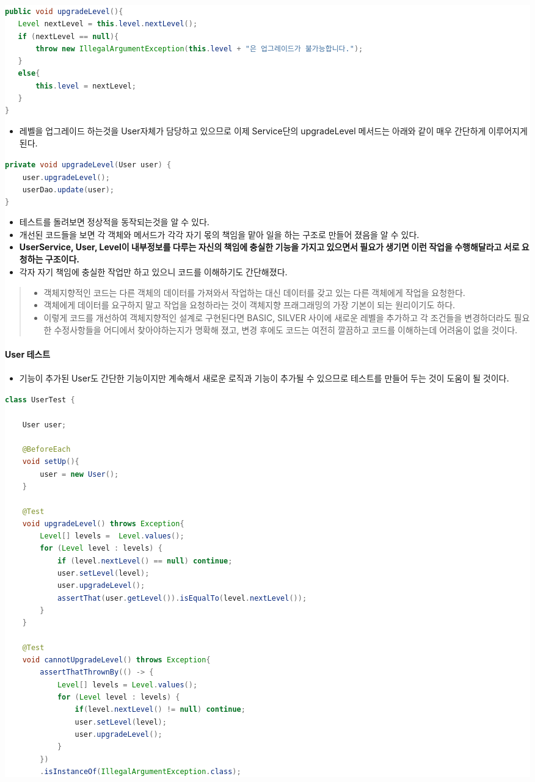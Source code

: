 ```java
public void upgradeLevel(){
   Level nextLevel = this.level.nextLevel();
   if (nextLevel == null){
       throw new IllegalArgumentException(this.level + "은 업그레이드가 불가능합니다.");
   }
   else{
       this.level = nextLevel;
   }
}
```

- 레벨을 업그레이드 하는것을 User자체가 담당하고 있으므로 이제 Service단의 upgradeLevel 메서드는 아래와 같이 매우 간단하게 이루어지게 된다.

```java
private void upgradeLevel(User user) {
    user.upgradeLevel();
    userDao.update(user);
}
```
- 테스트를 돌려보면 정상적을 동작되는것을 알 수 있다.
- 개선된 코드들을 보면 각 객체와 메서드가 각각 자기 몫의 책임을 맡아 일을 하는 구조로 만들어 졌음을 알 수 있다.
- **UserService, User, Level이 내부정보를 다루는 자신의 책임에 충실한 기능을 가지고 있으면서 필요가 생기면 이런 작업을 수행해달라고 서로 요청하는 구조이다.**
- 각자 자기 책임에 충실한 작업만 하고 있으니 코드를 이해하기도 간단해졌다.

> - 객체지향적인 코드는 다른 객체의 데이터를 가져와서 작업하는 대신 데이터를 갖고 있는 다른 객체에게 작업을 요청한다.
> - 객체에게 데이터를 요구하지 말고 작업을 요청하라는 것이 객체지향 프래그래밍의 가장 기본이 되는 원리이기도 하다.
> - 이렇게 코드를 개선하여 객체지향적인 설계로 구현된다면 BASIC, SILVER 사이에 새로운 레벨을 추가하고 각 조건들을 변경하더라도 필요한 수정사항들을 어디에서 찾아야하는지가 명확해 졌고, 변경 후에도 코드는 여전히 깔끔하고 코드를 이해하는데 어려움이 없을 것이다.

#### User 테스트
- 기능이 추가된 User도 간단한 기능이지만 계속해서 새로운 로직과 기능이 추가될 수 있으므로 테스트를 만들어 두는 것이 도움이 될 것이다.

```java
class UserTest {

    User user;

    @BeforeEach
    void setUp(){
        user = new User();
    }

    @Test
    void upgradeLevel() throws Exception{
        Level[] levels =  Level.values();
        for (Level level : levels) {
            if (level.nextLevel() == null) continue;
            user.setLevel(level);
            user.upgradeLevel();
            assertThat(user.getLevel()).isEqualTo(level.nextLevel());
        }
    }

    @Test
    void cannotUpgradeLevel() throws Exception{
        assertThatThrownBy(() -> {
            Level[] levels = Level.values();
            for (Level level : levels) {
                if(level.nextLevel() != null) continue;
                user.setLevel(level);
                user.upgradeLevel();
            }
        })
        .isInstanceOf(IllegalArgumentException.class);
```